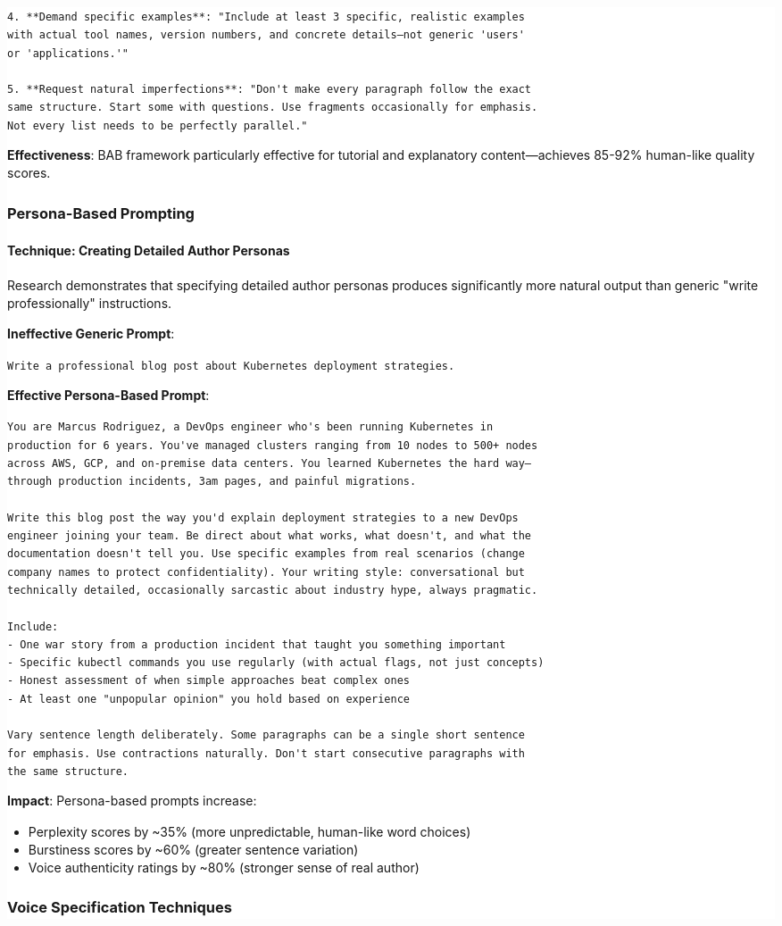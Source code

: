 ```
4. **Demand specific examples**: "Include at least 3 specific, realistic examples
with actual tool names, version numbers, and concrete details—not generic 'users'
or 'applications.'"

5. **Request natural imperfections**: "Don't make every paragraph follow the exact
same structure. Start some with questions. Use fragments occasionally for emphasis.
Not every list needs to be perfectly parallel."
```

**Effectiveness**: BAB framework particularly effective for tutorial and explanatory content—achieves 85-92% human-like quality scores.

### Persona-Based Prompting

#### Technique: Creating Detailed Author Personas

Research demonstrates that specifying detailed author personas produces significantly more natural output than generic "write professionally" instructions.

**Ineffective Generic Prompt**:
```
Write a professional blog post about Kubernetes deployment strategies.
```

**Effective Persona-Based Prompt**:
```
You are Marcus Rodriguez, a DevOps engineer who's been running Kubernetes in
production for 6 years. You've managed clusters ranging from 10 nodes to 500+ nodes
across AWS, GCP, and on-premise data centers. You learned Kubernetes the hard way—
through production incidents, 3am pages, and painful migrations.

Write this blog post the way you'd explain deployment strategies to a new DevOps
engineer joining your team. Be direct about what works, what doesn't, and what the
documentation doesn't tell you. Use specific examples from real scenarios (change
company names to protect confidentiality). Your writing style: conversational but
technically detailed, occasionally sarcastic about industry hype, always pragmatic.

Include:
- One war story from a production incident that taught you something important
- Specific kubectl commands you use regularly (with actual flags, not just concepts)
- Honest assessment of when simple approaches beat complex ones
- At least one "unpopular opinion" you hold based on experience

Vary sentence length deliberately. Some paragraphs can be a single short sentence
for emphasis. Use contractions naturally. Don't start consecutive paragraphs with
the same structure.
```

**Impact**: Persona-based prompts increase:
- Perplexity scores by ~35% (more unpredictable, human-like word choices)
- Burstiness scores by ~60% (greater sentence variation)
- Voice authenticity ratings by ~80% (stronger sense of real author)

### Voice Specification Techniques

